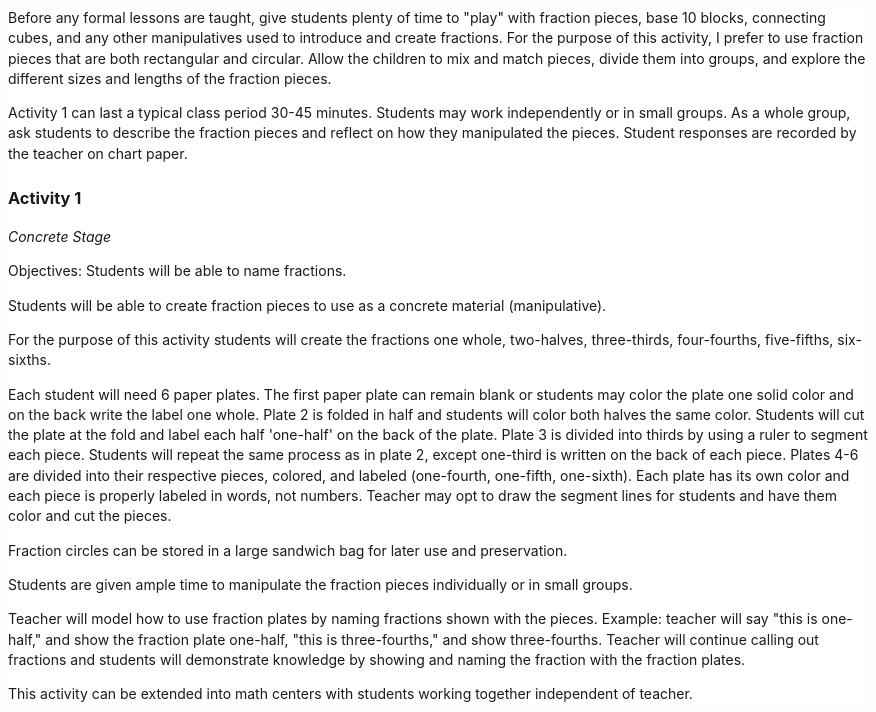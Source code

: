  <p>
  Before any formal lessons are taught, give students plenty of time to "play" with fraction pieces, base 10 blocks, connecting cubes, and any other manipulatives used to introduce and create fractions. For the purpose of this activity, I prefer to use fraction pieces that are both rectangular and circular. Allow the children to mix and match pieces, divide them into groups, and explore the different sizes and lengths of the fraction pieces.
 </p>
<p>
  Activity 1 can last a typical class period 30-45 minutes. Students may work independently or in small groups. As a whole group, ask students to describe the fraction pieces and reflect on how they manipulated the pieces. Student responses are recorded by the teacher on chart paper.
 </p>

<h3>
  Activity 1
 </h3>
<p>
  <i>
   Concrete Stage
  </i>
 </p>
<p>
  Objectives: Students will be able to name fractions.
 </p>
 <p>
  Students will be able to create fraction pieces to use as a concrete material (manipulative).
 </p>
<p>
  For the purpose of this activity students will create the fractions one whole, two-halves, three-thirds, four-fourths, five-fifths, six-sixths.
 </p>
<p>
  Each student will need 6 paper plates. The first paper plate can remain blank or students may color the plate one solid color and on the back write the label one whole. Plate 2 is folded in half and students will color both halves the same color. Students will cut the plate at the fold and label each half 'one-half' on the back of the plate. Plate 3 is divided into thirds by using a ruler to segment each piece. Students will repeat the same process as in plate 2, except one-third is written on the back of each piece. Plates 4-6 are divided into their respective pieces, colored, and labeled (one-fourth, one-fifth, one-sixth). Each plate has its own color and each piece is properly labeled in words, not numbers. Teacher may opt to draw the segment lines for students and have them color and cut the pieces.
 </p>
<p>
  Fraction circles can be stored in a large sandwich bag for later use and preservation.
 </p>
 <p>
  Students are given ample time to manipulate the fraction pieces individually or in small groups.
 </p>
 <p>
  Teacher will model how to use fraction plates by naming fractions shown with the pieces. Example: teacher will say "this is one-half," and show the fraction plate one-half, "this is three-fourths," and show three-fourths. Teacher will continue calling out fractions and students will demonstrate knowledge by showing and naming the fraction with the fraction plates.
 </p>
<p>
  This activity can be extended into math centers with students working together independent of teacher.
 </p>
